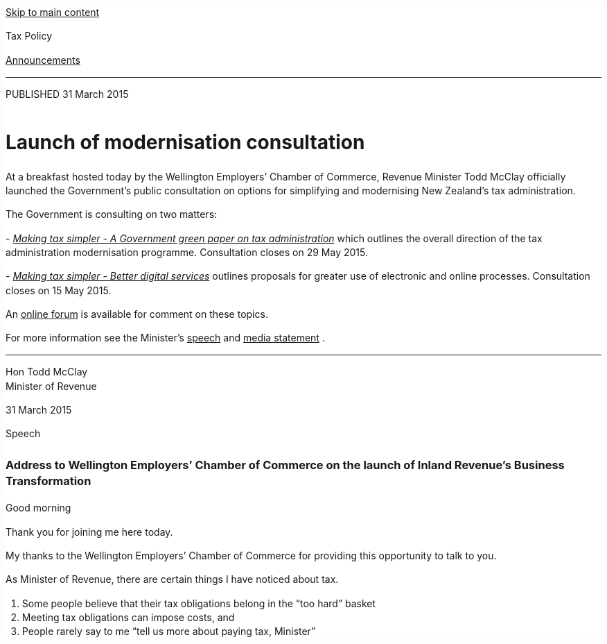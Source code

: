 [Skip to main content](#main-content-tp)

Tax Policy

[Announcements](/news#sortCriteria=%40irsctpdate%20descending&numberOfResults=25&f-tpYearFacet=2015)

* * *

PUBLISHED 31 March 2015

Launch of modernisation consultation
====================================

At a breakfast hosted today by the Wellington Employers’ Chamber of Commerce, Revenue Minister Todd McClay officially launched the Government’s public consultation on options for simplifying and modernising New Zealand’s tax administration.

The Government is consulting on two matters:

\- [_Making tax simpler - A Government green paper on tax administration_](/publications/2015/2015-dd-mts-1-tax-administration)
 which outlines the overall direction of the tax administration modernisation programme. Consultation closes on 29 May 2015.

\- [_Making tax simpler - Better digital services_](/publications/2015/2015-dd-mts-2-better-digital-services)
 outlines proposals for greater use of electronic and online processes. Consultation closes on 15 May 2015.

An [online forum](https://www.makingtaxsimpler.ird.govt.nz/)
 is available for comment on these topics.

For more information see the Minister’s [speech](/news/2015/2015-03-31-launch-modernisation-consultation#speech)
 and [media statement](/news/2015/2015-03-31-launch-modernisation-consultation#statement)
.

* * *

Hon Todd McClay  
Minister of Revenue

31 March 2015

Speech

### Address to Wellington Employers’ Chamber of Commerce on the launch of Inland Revenue’s Business Transformation

Good morning

Thank you for joining me here today.

My thanks to the Wellington Employers’ Chamber of Commerce for providing this opportunity to talk to you.

As Minister of Revenue, there are certain things I have noticed about tax.

1.  Some people believe that their tax obligations belong in the “too hard” basket
2.  Meeting tax obligations can impose costs, and
3.  People rarely say to me “tell us more about paying tax, Minister”
